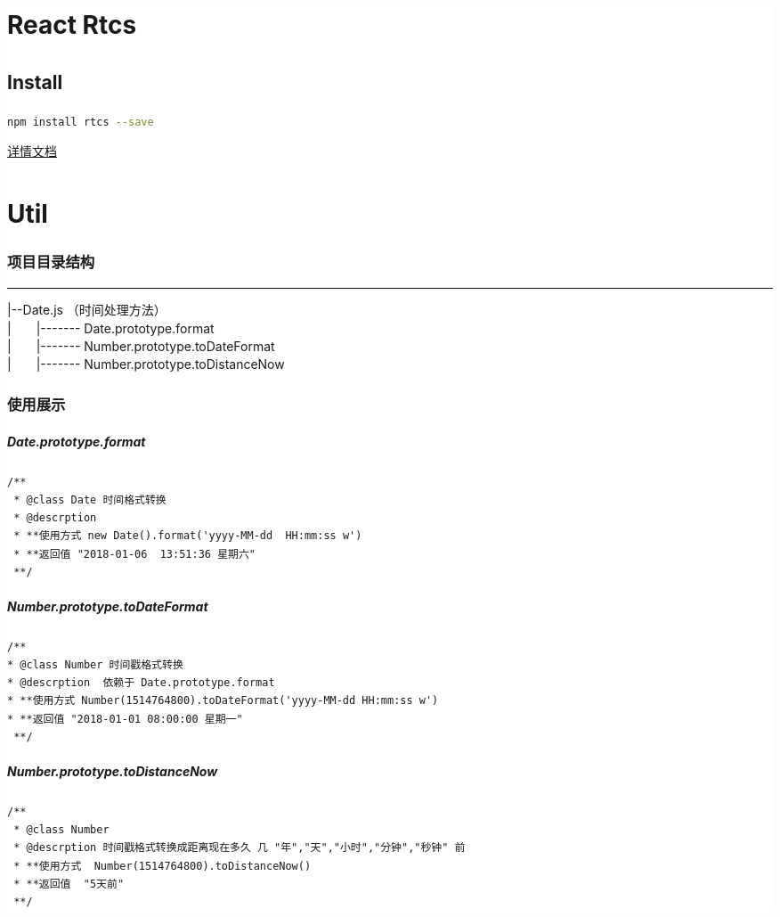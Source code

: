 # React Rtcs

## Install

```bash
npm install rtcs --save
```

[详情文档](https://github.com/976500133/rtcs)


# Util


### 项目目录结构
-----------------

|--Date.js （时间处理方法）<br />
|&emsp;&emsp;|-------  Date.prototype.format  <br />
|&emsp;&emsp;|-------  Number.prototype.toDateFormat  <br />
|&emsp;&emsp;|-------  Number.prototype.toDistanceNow  <br />





### 使用展示

##### Date.prototype.format

    /**
     * @class Date 时间格式转换
     * @descrption
     * **使用方式 new Date().format('yyyy-MM-dd  HH:mm:ss w')
     * **返回值 "2018-01-06  13:51:36 星期六"
     **/


##### Number.prototype.toDateFormat

    /**
    * @class Number 时间戳格式转换
    * @descrption  依赖于 Date.prototype.format
    * **使用方式 Number(1514764800).toDateFormat('yyyy-MM-dd HH:mm:ss w')
    * **返回值 "2018-01-01 08:00:00 星期一"
     **/

##### Number.prototype.toDistanceNow

    /**
     * @class Number
     * @descrption 时间戳格式转换成距离现在多久 几 "年","天","小时","分钟","秒钟" 前
     * **使用方式  Number(1514764800).toDistanceNow()
     * **返回值  "5天前"
     **/
